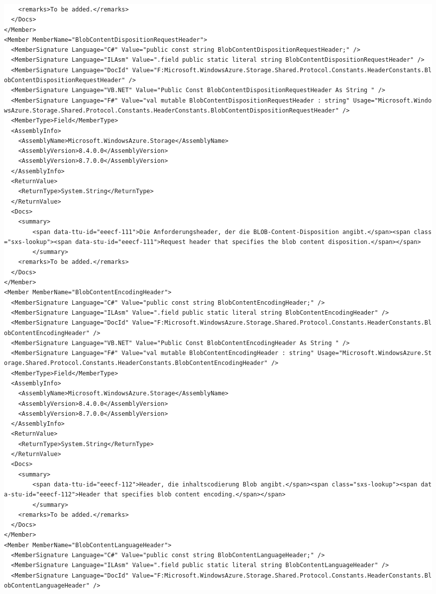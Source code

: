         <remarks>To be added.</remarks>
      </Docs>
    </Member>
    <Member MemberName="BlobContentDispositionRequestHeader">
      <MemberSignature Language="C#" Value="public const string BlobContentDispositionRequestHeader;" />
      <MemberSignature Language="ILAsm" Value=".field public static literal string BlobContentDispositionRequestHeader" />
      <MemberSignature Language="DocId" Value="F:Microsoft.WindowsAzure.Storage.Shared.Protocol.Constants.HeaderConstants.BlobContentDispositionRequestHeader" />
      <MemberSignature Language="VB.NET" Value="Public Const BlobContentDispositionRequestHeader As String " />
      <MemberSignature Language="F#" Value="val mutable BlobContentDispositionRequestHeader : string" Usage="Microsoft.WindowsAzure.Storage.Shared.Protocol.Constants.HeaderConstants.BlobContentDispositionRequestHeader" />
      <MemberType>Field</MemberType>
      <AssemblyInfo>
        <AssemblyName>Microsoft.WindowsAzure.Storage</AssemblyName>
        <AssemblyVersion>8.4.0.0</AssemblyVersion>
        <AssemblyVersion>8.7.0.0</AssemblyVersion>
      </AssemblyInfo>
      <ReturnValue>
        <ReturnType>System.String</ReturnType>
      </ReturnValue>
      <Docs>
        <summary>
            <span data-ttu-id="eeecf-111">Die Anforderungsheader, der die BLOB-Content-Disposition angibt.</span><span class="sxs-lookup"><span data-stu-id="eeecf-111">Request header that specifies the blob content disposition.</span></span>
            </summary>
        <remarks>To be added.</remarks>
      </Docs>
    </Member>
    <Member MemberName="BlobContentEncodingHeader">
      <MemberSignature Language="C#" Value="public const string BlobContentEncodingHeader;" />
      <MemberSignature Language="ILAsm" Value=".field public static literal string BlobContentEncodingHeader" />
      <MemberSignature Language="DocId" Value="F:Microsoft.WindowsAzure.Storage.Shared.Protocol.Constants.HeaderConstants.BlobContentEncodingHeader" />
      <MemberSignature Language="VB.NET" Value="Public Const BlobContentEncodingHeader As String " />
      <MemberSignature Language="F#" Value="val mutable BlobContentEncodingHeader : string" Usage="Microsoft.WindowsAzure.Storage.Shared.Protocol.Constants.HeaderConstants.BlobContentEncodingHeader" />
      <MemberType>Field</MemberType>
      <AssemblyInfo>
        <AssemblyName>Microsoft.WindowsAzure.Storage</AssemblyName>
        <AssemblyVersion>8.4.0.0</AssemblyVersion>
        <AssemblyVersion>8.7.0.0</AssemblyVersion>
      </AssemblyInfo>
      <ReturnValue>
        <ReturnType>System.String</ReturnType>
      </ReturnValue>
      <Docs>
        <summary>
            <span data-ttu-id="eeecf-112">Header, die inhaltscodierung Blob angibt.</span><span class="sxs-lookup"><span data-stu-id="eeecf-112">Header that specifies blob content encoding.</span></span>
            </summary>
        <remarks>To be added.</remarks>
      </Docs>
    </Member>
    <Member MemberName="BlobContentLanguageHeader">
      <MemberSignature Language="C#" Value="public const string BlobContentLanguageHeader;" />
      <MemberSignature Language="ILAsm" Value=".field public static literal string BlobContentLanguageHeader" />
      <MemberSignature Language="DocId" Value="F:Microsoft.WindowsAzure.Storage.Shared.Protocol.Constants.HeaderConstants.BlobContentLanguageHeader" />